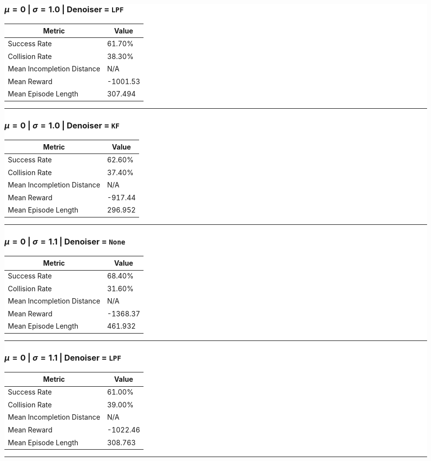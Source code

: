 ### $\mu = 0$ | $\sigma = 1.0$ | Denoiser = `LPF`

| Metric                     | Value    |
|----------------------------|----------|
| Success Rate               | 61.70%   |
| Collision Rate             | 38.30%   |
| Mean Incompletion Distance | N/A      |
| Mean Reward                | -1001.53 |
| Mean Episode Length        | 307.494  |
---

### $\mu = 0$ | $\sigma = 1.0$ | Denoiser = `KF`

| Metric                     | Value   |
|----------------------------|---------|
| Success Rate               | 62.60%  |
| Collision Rate             | 37.40%  |
| Mean Incompletion Distance | N/A     |
| Mean Reward                | -917.44 |
| Mean Episode Length        | 296.952 |
---

### $\mu = 0$ | $\sigma = 1.1$ | Denoiser = `None`

| Metric                     | Value    |
|----------------------------|----------|
| Success Rate               | 68.40%   |
| Collision Rate             | 31.60%   |
| Mean Incompletion Distance | N/A      |
| Mean Reward                | -1368.37 |
| Mean Episode Length        | 461.932  |
---

### $\mu = 0$ | $\sigma = 1.1$ | Denoiser = `LPF`

| Metric                     | Value    |
|----------------------------|----------|
| Success Rate               | 61.00%   |
| Collision Rate             | 39.00%   |
| Mean Incompletion Distance | N/A      |
| Mean Reward                | -1022.46 |
| Mean Episode Length        | 308.763  |
---

